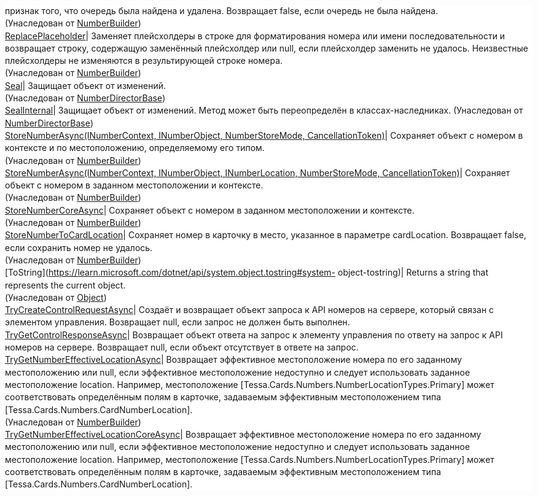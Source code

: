 признак того, что очередь была найдена и удалена. Возвращает false, если
очередь не была найдена.  
(Унаследован от [NumberBuilder](T_Tessa_Cards_Numbers_NumberBuilder.htm))  
[ReplacePlaceholder](M_Tessa_Cards_Numbers_NumberBuilder_ReplacePlaceholder.htm)|
Заменяет плейсхолдеры в строке для форматирования номера или имени
последовательности и возвращает строку, содержащую заменённый плейсхолдер или
null, если плейсхолдер заменить не удалось. Неизвестные плейсхолдеры не
изменяются в результирующей строке номера.  
(Унаследован от [NumberBuilder](T_Tessa_Cards_Numbers_NumberBuilder.htm))  
[Seal](M_Tessa_Cards_Numbers_NumberDirectorBase_Seal.htm)| Защищает объект от
изменений.  
(Унаследован от
[NumberDirectorBase](T_Tessa_Cards_Numbers_NumberDirectorBase.htm))  
[SealInternal](M_Tessa_Cards_Numbers_NumberDirectorBase_SealInternal.htm)|
Защищает объект от изменений.
Метод может быть переопределён в классах-наследниках.
(Унаследован от
[NumberDirectorBase](T_Tessa_Cards_Numbers_NumberDirectorBase.htm))  
[StoreNumberAsync(INumberContext, INumberObject, NumberStoreMode,
CancellationToken)](M_Tessa_Cards_Numbers_NumberBuilder_StoreNumberAsync_1.htm)|
Сохраняет объект с номером в контексте и по местоположению, определяемому его
типом.  
(Унаследован от [NumberBuilder](T_Tessa_Cards_Numbers_NumberBuilder.htm))  
[StoreNumberAsync(INumberContext, INumberObject, INumberLocation,
NumberStoreMode,
CancellationToken)](M_Tessa_Cards_Numbers_NumberBuilder_StoreNumberAsync.htm)|
Сохраняет объект с номером в заданном местоположении и контексте.  
(Унаследован от [NumberBuilder](T_Tessa_Cards_Numbers_NumberBuilder.htm))  
[StoreNumberCoreAsync](M_Tessa_Cards_Numbers_NumberBuilder_StoreNumberCoreAsync.htm)|
Сохраняет объект с номером в заданном местоположении и контексте.  
(Унаследован от [NumberBuilder](T_Tessa_Cards_Numbers_NumberBuilder.htm))  
[StoreNumberToCardLocation](M_Tessa_Cards_Numbers_NumberBuilder_StoreNumberToCardLocation.htm)|
Сохраняет номер в карточку в место, указанное в параметре cardLocation.
Возвращает false, если сохранить номер не удалось.  
(Унаследован от [NumberBuilder](T_Tessa_Cards_Numbers_NumberBuilder.htm))  
[ToString](https://learn.microsoft.com/dotnet/api/system.object.tostring#system-
object-tostring)| Returns a string that represents the current object.  
(Унаследован от
[Object](https://learn.microsoft.com/dotnet/api/system.object))  
[TryCreateControlRequestAsync](M_Tessa_Cards_Numbers_NumberDirector_TryCreateControlRequestAsync.htm)|
Создаёт и возвращает объект запроса к API номеров на сервере, который связан с
элементом управления. Возвращает null, если запрос не должен быть выполнен.  
[TryGetControlResponseAsync](M_Tessa_Cards_Numbers_NumberDirector_TryGetControlResponseAsync.htm)|
Возвращает объект ответа на запрос к элементу управления по ответу на запрос к
API номеров на сервере. Возвращает null, если объект отсутствует в ответе на
запрос.  
[TryGetNumberEffectiveLocationAsync](M_Tessa_Cards_Numbers_NumberBuilder_TryGetNumberEffectiveLocationAsync.htm)|
Возвращает эффективное местоположение номера по его заданному местоположению
или null, если эффективное местоположение недоступно и следует использовать
заданное местоположение location. Например, местоположение
[Tessa.Cards.Numbers.NumberLocationTypes.Primary] может соответствовать
определённым полям в карточке, задаваемым эффективным местоположением типа
[Tessa.Cards.Numbers.CardNumberLocation].  
(Унаследован от [NumberBuilder](T_Tessa_Cards_Numbers_NumberBuilder.htm))  
[TryGetNumberEffectiveLocationCoreAsync](M_Tessa_Cards_Numbers_NumberDirector_TryGetNumberEffectiveLocationCoreAsync.htm)|
Возвращает эффективное местоположение номера по его заданному местоположению
или null, если эффективное местоположение недоступно и следует использовать
заданное местоположение location. Например, местоположение
[Tessa.Cards.Numbers.NumberLocationTypes.Primary] может соответствовать
определённым полям в карточке, задаваемым эффективным местоположением типа
[Tessa.Cards.Numbers.CardNumberLocation].  
